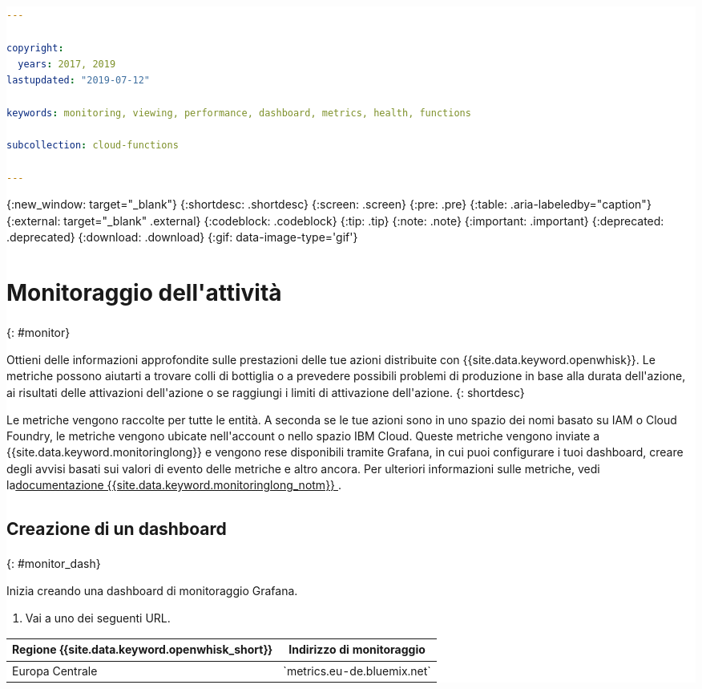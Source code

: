 ```yaml
---

copyright:
  years: 2017, 2019
lastupdated: "2019-07-12"

keywords: monitoring, viewing, performance, dashboard, metrics, health, functions

subcollection: cloud-functions

---
```


{:new_window: target="_blank"}
{:shortdesc: .shortdesc}
{:screen: .screen}
{:pre: .pre}
{:table: .aria-labeledby="caption"}
{:external: target="_blank" .external}
{:codeblock: .codeblock}
{:tip: .tip}
{:note: .note}
{:important: .important}
{:deprecated: .deprecated}
{:download: .download}
{:gif: data-image-type='gif'}


# Monitoraggio dell'attività
{: #monitor}

Ottieni delle informazioni approfondite sulle prestazioni delle tue azioni distribuite con {{site.data.keyword.openwhisk}}. Le metriche possono aiutarti a trovare colli di bottiglia o a prevedere possibili problemi di produzione in base alla durata dell'azione, ai risultati delle attivazioni dell'azione o se raggiungi i limiti di attivazione dell'azione.
{: shortdesc}

Le metriche vengono raccolte per tutte le entità. A seconda se le tue azioni sono in uno spazio dei nomi basato su IAM o Cloud Foundry, le metriche vengono ubicate nell'account o nello spazio IBM Cloud. Queste metriche vengono inviate a {{site.data.keyword.monitoringlong}} e vengono rese disponibili tramite Grafana, in cui puoi configurare i tuoi dashboard, creare degli avvisi basati sui valori di evento delle metriche e altro ancora. Per ulteriori informazioni sulle metriche, vedi la[documentazione {{site.data.keyword.monitoringlong_notm}} ](/docs/services/cloud-monitoring?topic=cloud-monitoring-getting-started#getting-started).

## Creazione di un dashboard
{: #monitor_dash}

Inizia creando una dashboard di monitoraggio Grafana.

1. Vai a uno dei seguenti URL.
  <table>
    <thead>
      <tr>
        <th>Regione {{site.data.keyword.openwhisk_short}}</th>
        <th>Indirizzo di monitoraggio</th>
      </tr>
    </thead>
    <tbody>
      <tr>
        <td>Europa Centrale</td>
        <td>`metrics.eu-de.bluemix.net`</td>
      </tr>